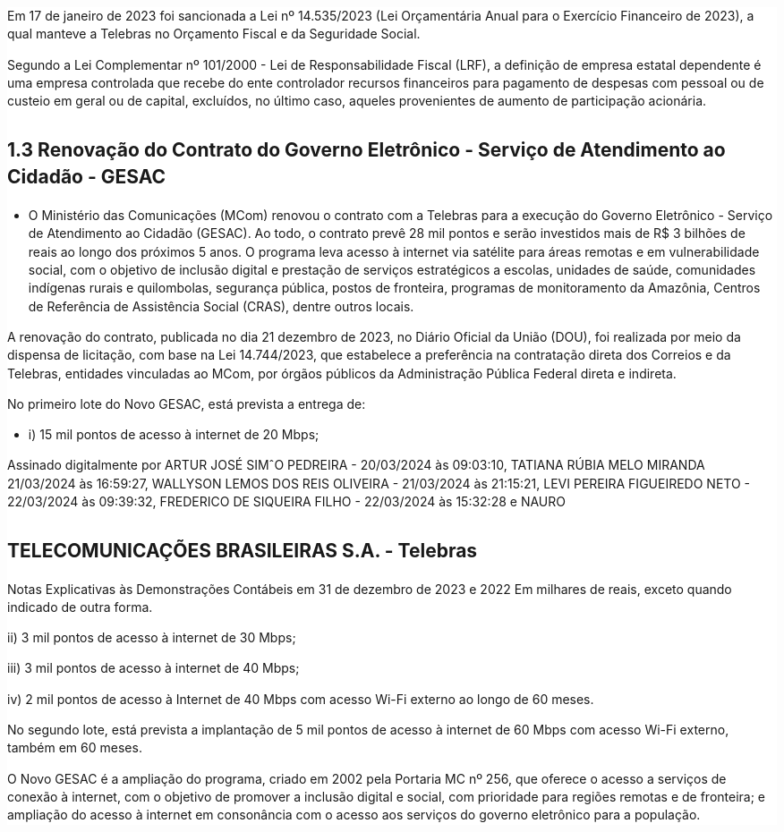 Em 17 de janeiro  de  2023  foi  sancionada  a  Lei  nº  14.535/2023  (Lei  Orçamentária  Anual  para  o Exercício Financeiro de 2023), a qual manteve a Telebras no Orçamento Fiscal e da Seguridade Social.

Segundo a Lei Complementar nº 101/2000 - Lei de Responsabilidade Fiscal (LRF), a definição de empresa estatal dependente é uma empresa controlada que recebe do ente controlador recursos financeiros  para  pagamento  de  despesas  com  pessoal  ou  de  custeio  em  geral  ou  de  capital, excluídos, no último caso, aqueles provenientes de aumento de participação acionária.

## 1.3 Renovação  do  Contrato  do  Governo  Eletrônico  -  Serviço  de  Atendimento  ao Cidadão - GESAC

- O Ministério das Comunicações (MCom) renovou o contrato com a Telebras para a execução do Governo Eletrônico - Serviço de Atendimento ao Cidadão (GESAC). Ao todo, o contrato prevê 28 mil pontos e serão investidos mais de R$ 3 bilhões de reais ao longo dos próximos 5 anos. O programa leva acesso à internet via satélite para áreas remotas e em vulnerabilidade social, com o objetivo de inclusão digital e prestação de serviços estratégicos a escolas, unidades de saúde, comunidades indígenas rurais e quilombolas, segurança pública, postos de fronteira, programas de monitoramento da  Amazônia,  Centros  de  Referência  de  Assistência  Social  (CRAS),  dentre  outros  locais.

A renovação do contrato, publicada no dia 21 dezembro de 2023, no Diário Oficial da União (DOU), foi  realizada  por  meio  da  dispensa  de  licitação,  com  base  na  Lei  14.744/2023,  que estabelece a preferência na contratação direta dos Correios e da Telebras, entidades vinculadas ao MCom, por órgãos públicos da Administração Pública Federal direta e indireta.

No primeiro lote do Novo GESAC, está prevista a entrega de:

- i) 15 mil pontos de acesso à internet de 20 Mbps;

Assinado digitalmente por ARTUR JOSÉ SIMˆO PEDREIRA - 20/03/2024 às 09:03:10, TATIANA RÚBIA MELO MIRANDA 21/03/2024 às 16:59:27, WALLYSON LEMOS DOS REIS OLIVEIRA - 21/03/2024 às 21:15:21, LEVI PEREIRA FIGUEIREDO NETO - 22/03/2024 às 09:39:32, FREDERICO DE SIQUEIRA FILHO - 22/03/2024 às 15:32:28 e NAURO







## TELECOMUNICAÇÕES BRASILEIRAS S.A. - Telebras

Notas Explicativas às Demonstrações Contábeis em 31 de dezembro de 2023 e 2022 Em milhares de reais, exceto quando indicado de outra forma.

ii)  3 mil pontos de acesso à internet de 30 Mbps;

iii) 3 mil pontos de acesso à internet de 40 Mbps;

iv) 2 mil pontos de acesso à Internet de 40 Mbps com acesso Wi-Fi externo ao longo de 60 meses.

No segundo lote, está prevista a implantação de 5 mil pontos de acesso à internet de 60 Mbps com acesso Wi-Fi externo, também em 60 meses.

O Novo GESAC é a ampliação do programa, criado em 2002 pela Portaria MC nº 256, que oferece o acesso a serviços de conexão à internet, com o objetivo de promover a inclusão digital e social, com prioridade para regiões remotas e de fronteira; e ampliação do acesso à internet em consonância com o acesso aos serviços do governo eletrônico para a população.
